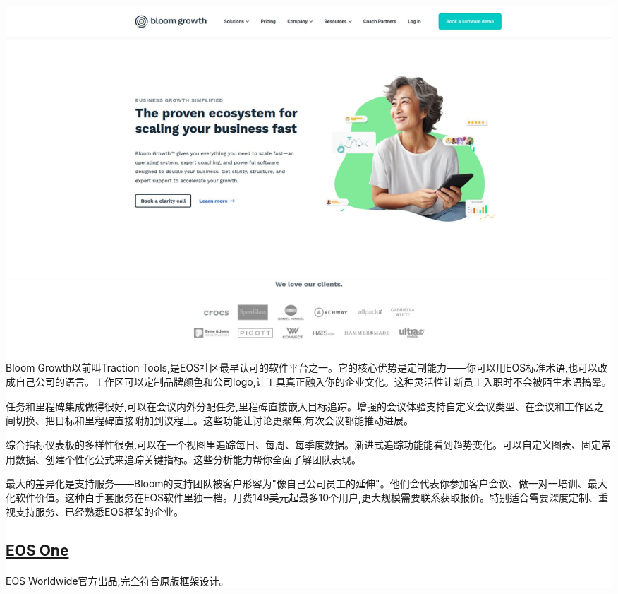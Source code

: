 ![Bloom Growth Screenshot](image/bloomgrowth.webp)


Bloom Growth以前叫Traction Tools,是EOS社区最早认可的软件平台之一。它的核心优势是定制能力——你可以用EOS标准术语,也可以改成自己公司的语言。工作区可以定制品牌颜色和公司logo,让工具真正融入你的企业文化。这种灵活性让新员工入职时不会被陌生术语搞晕。

任务和里程碑集成做得很好,可以在会议内外分配任务,里程碑直接嵌入目标追踪。增强的会议体验支持自定义会议类型、在会议和工作区之间切换、把目标和里程碑直接附加到议程上。这些功能让讨论更聚焦,每次会议都能推动进展。

综合指标仪表板的多样性很强,可以在一个视图里追踪每日、每周、每季度数据。渐进式追踪功能能看到趋势变化。可以自定义图表、固定常用数据、创建个性化公式来追踪关键指标。这些分析能力帮你全面了解团队表现。

最大的差异化是支持服务——Bloom的支持团队被客户形容为"像自己公司员工的延伸"。他们会代表你参加客户会议、做一对一培训、最大化软件价值。这种白手套服务在EOS软件里独一档。月费149美元起最多10个用户,更大规模需要联系获取报价。特别适合需要深度定制、重视支持服务、已经熟悉EOS框架的企业。

## **[EOS One](https://www.eosone.com)**

EOS Worldwide官方出品,完全符合原版框架设计。
